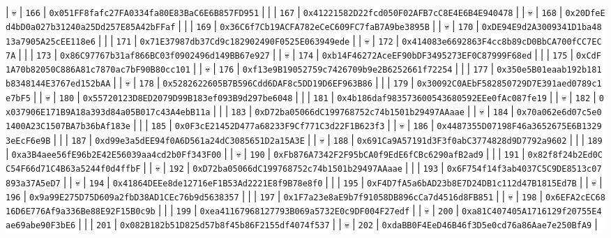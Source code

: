 | 💀 | `166` | `0x051FF8fafc27FA0334fa80E83BaC6E6B857FD951` |
|  | `167` | `0x41221582D22fcd050F02AFB7cC8E4E6B4E940478` |
| 💀 | `168` | `0x20DfeEd4bD0a027b31240a25Dd257E85A42bFFaf` |
|  | `169` | `0x36C6f7Cb19ACFA782eCeC609FC7faB7A9be3895B` |
| 💀 | `170` | `0xDE94E9d2A3009341D1ba4813a7905A25cEE118e6` |
|  | `171` | `0x71E37987db37Cd9c182902490F0525E063949ede` |
| 💀 | `172` | `0x414083e6692863F4cc8b89cD0BbCA700fCC7EC7A` |
|  | `173` | `0x86C97767b31af866BC03f0902496d149BB67e927` |
| 💀 | `174` | `0xb14F46272AceEF90bDF3495273EF0C87999F68ed` |
|  | `175` | `0xCdF1A70b82050C886A81c7870ac7bF90B80cc101` |
| 💀 | `176` | `0xf13e9B19052759c7426709b9e2B6252661f72254` |
|  | `177` | `0x350e5B01eaab192b181b8348144E3767ed152bAA` |
| 💀 | `178` | `0x5282622605B7B596Cdd6DAF8c5DD19D6EF963B86` |
|  | `179` | `0x30092C0AEbF582850729D7E391aed0789c1e7bF5` |
| 💀 | `180` | `0x55720123D8ED2079D99B183ef093B9d297be6048` |
|  | `181` | `0x4b186daf983573600543680592EEe0fAc087fe19` |
| 💀 | `182` | `0x037906E171B9A18a393d84a05B017c43A4ebB11a` |
|  | `183` | `0xD72ba05066dC199768752c74b1501b29497AAaae` |
| 💀 | `184` | `0x70a062e6d07c5e01400A23C1507BA7b36bAf183e` |
|  | `185` | `0x0F3cE21452D477a68233F9Cf771C3d22F1B623f3` |
| 💀 | `186` | `0x4487355D07198F46a3652675E6B13293eEcF6e9B` |
|  | `187` | `0xd99e3a5dEE94f0A6D561a24dC3085651D2a15A3E` |
| 💀 | `188` | `0x691Ca9A57191d3F3f0abC3774828d9D7792a9602` |
|  | `189` | `0xa3B4aee56fE96b2E42E56039aa4cd2b0Ff343F00` |
| 💀 | `190` | `0xFb876A7342F2F95bCA0f9EdE6fCBc6290afB2ad9` |
|  | `191` | `0x82f8f24b2Ed0CC54F66d71C4B63a5244f0d4ffbF` |
| 💀 | `192` | `0xD72ba05066dC199768752c74b1501b29497AAaae` |
|  | `193` | `0x6F754f14f3ab4037C5C9DE8513c07893a37A5eD7` |
| 💀 | `194` | `0x41864DEEe8de12716eF1B53Ad2221E8f9B78e8f0` |
|  | `195` | `0xF4D7fA5a6bAD23b8E7D24DB1c112d47B1815Ed7B` |
| 💀 | `196` | `0x9a99E275D75D609a2fbD38AD1CEc76b9d5638357` |
|  | `197` | `0x1F7a23e8aE9b7f91058DB896cCa7d4516d8FB851` |
| 💀 | `198` | `0x6EFA2cEC6816D6E776Af9a336Be88E92F15B0c9b` |
|  | `199` | `0xea41167968127793B069a5732E0c9DF004F27edf` |
| 💀 | `200` | `0xa81C407405A1716129f20755E4ae69abe90F3bE6` |
|  | `201` | `0x082B182b51D825d57b8f45b86F2155df4074f537` |
| 💀 | `202` | `0xdaBB0F4EeD46B46f3D5e0cd76a86Aae7e250BfA9` |